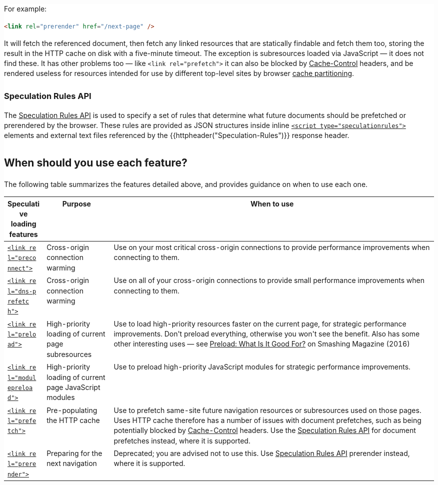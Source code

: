 For example:

```html
<link rel="prerender" href="/next-page" />
```

It will fetch the referenced document, then fetch any linked resources that are statically findable and fetch them too, storing the result in the HTTP cache on disk with a five-minute timeout. The exception is subresources loaded via JavaScript — it does not find these. It has other problems too — like `<link rel="prefetch">` it can also be blocked by [Cache-Control](/en-US/docs/Web/HTTP/Headers/Cache-Control) headers, and be rendered useless for resources intended for use by different top-level sites by browser [cache partitioning](https://developer.chrome.com/blog/http-cache-partitioning).

### Speculation Rules API

The [Speculation Rules API](/en-US/docs/Web/API/Speculation_Rules_API) is used to specify a set of rules that determine what future documents should be prefetched or prerendered by the browser. These rules are provided as JSON structures inside inline [`<script type="speculationrules">`](/en-US/docs/Web/HTML/Element/script/type/speculationrules) elements and external text files referenced by the {{httpheader("Speculation-Rules")}} response header.

## When should you use each feature?

The following table summarizes the features detailed above, and provides guidance on when to use each one.

| Speculative loading features                                                      | Purpose                                                  | When to use                                                                                                                                                                                                                                                                                                                                                                                                        |
| --------------------------------------------------------------------------------- | -------------------------------------------------------- | ------------------------------------------------------------------------------------------------------------------------------------------------------------------------------------------------------------------------------------------------------------------------------------------------------------------------------------------------------------------------------------------------------------------ |
| [`<link rel="preconnect">`](/en-US/docs/Web/HTML/Attributes/rel/preconnect)       | Cross-origin connection warming                          | Use on your most critical cross-origin connections to provide performance improvements when connecting to them.                                                                                                                                                                                                                                                                                                    |
| [`<link rel="dns-prefetch">`](/en-US/docs/Web/HTML/Attributes/rel/dns-prefetch)   | Cross-origin connection warming                          | Use on all of your cross-origin connections to provide small performance improvements when connecting to them.                                                                                                                                                                                                                                                                                                     |
| [`<link rel="preload">`](/en-US/docs/Web/HTML/Attributes/rel/preload)             | High-priority loading of current page subresources       | Use to load high-priority resources faster on the current page, for strategic performance improvements. Don't preload everything, otherwise you won't see the benefit. Also has some other interesting uses — see [Preload: What Is It Good For?](https://www.smashingmagazine.com/2016/02/preload-what-is-it-good-for/) on Smashing Magazine (2016)                                                               |
| [`<link rel="modulepreload">`](/en-US/docs/Web/HTML/Attributes/rel/modulepreload) | High-priority loading of current page JavaScript modules | Use to preload high-priority JavaScript modules for strategic performance improvements.                                                                                                                                                                                                                                                                                                                            |
| [`<link rel="prefetch">`](/en-US/docs/Web/HTML/Attributes/rel/prefetch)           | Pre-populating the HTTP cache                            | Use to prefetch same-site future navigation resources or subresources used on those pages. Uses HTTP cache therefore has a number of issues with document prefetches, such as being potentially blocked by [Cache-Control](/en-US/docs/Web/HTTP/Headers/Cache-Control) headers. Use the [Speculation Rules API](/en-US/docs/Web/API/Speculation_Rules_API) for document prefetches instead, where it is supported. |
| [`<link rel="prerender">`](/en-US/docs/Web/HTML/Attributes/rel/prerender)         | Preparing for the next navigation                        | Deprecated; you are advised not to use this. Use [Speculation Rules API](/en-US/docs/Web/API/Speculation_Rules_API) prerender instead, where it is supported.                                                                                                                                                                                                                                                      |